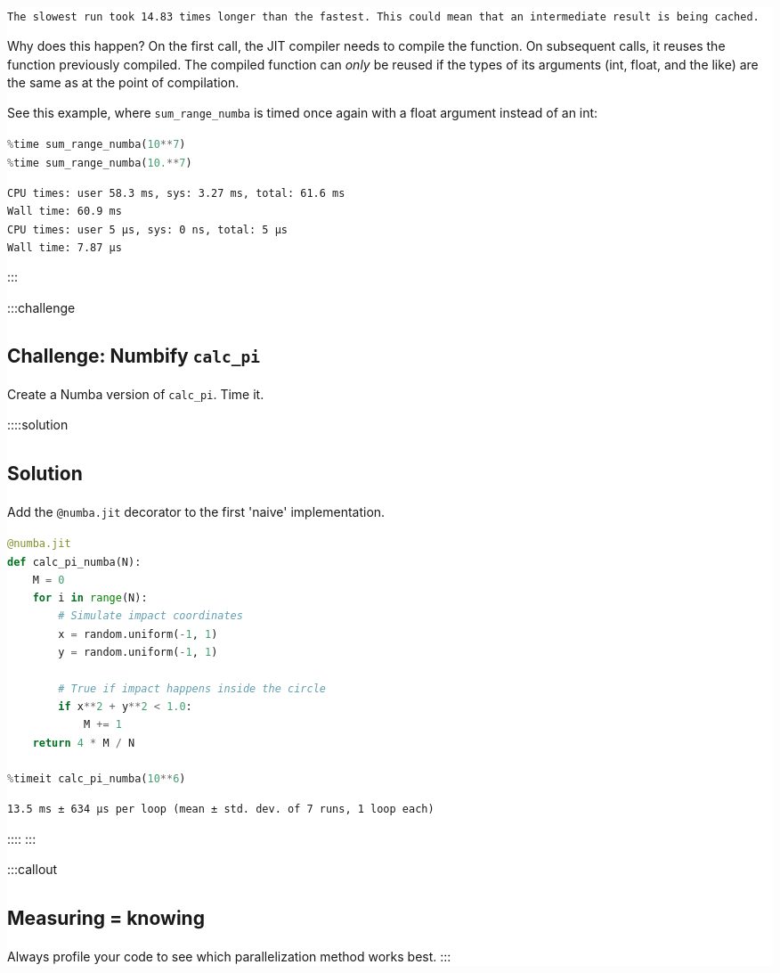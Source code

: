 `The slowest run took 14.83 times longer than the fastest. This could mean that an intermediate result is being cached.`

Why does this happen?
On the first call, the JIT compiler needs to compile the function. On subsequent calls, it reuses the
function previously compiled. The compiled function can *only* be reused if the types of its arguments (int, float, and the like) are the same as at the point of compilation.

See this example, where `sum_range_numba` is timed once again with a float argument instead of an int:
```python
%time sum_range_numba(10**7)
%time sum_range_numba(10.**7)
```
```output
CPU times: user 58.3 ms, sys: 3.27 ms, total: 61.6 ms
Wall time: 60.9 ms
CPU times: user 5 µs, sys: 0 ns, total: 5 µs
Wall time: 7.87 µs
```
:::

:::challenge
## Challenge: Numbify `calc_pi`
Create a Numba version of `calc_pi`. Time it.

::::solution
## Solution
Add the `@numba.jit` decorator to the first 'naive' implementation.
```python
@numba.jit
def calc_pi_numba(N):
    M = 0
    for i in range(N):
        # Simulate impact coordinates
        x = random.uniform(-1, 1)
        y = random.uniform(-1, 1)

        # True if impact happens inside the circle
        if x**2 + y**2 < 1.0:
            M += 1
    return 4 * M / N

%timeit calc_pi_numba(10**6)
```
```output
13.5 ms ± 634 µs per loop (mean ± std. dev. of 7 runs, 1 loop each)
```
::::
:::

:::callout
## Measuring = knowing
Always profile your code to see which parallelization method works best.
:::
